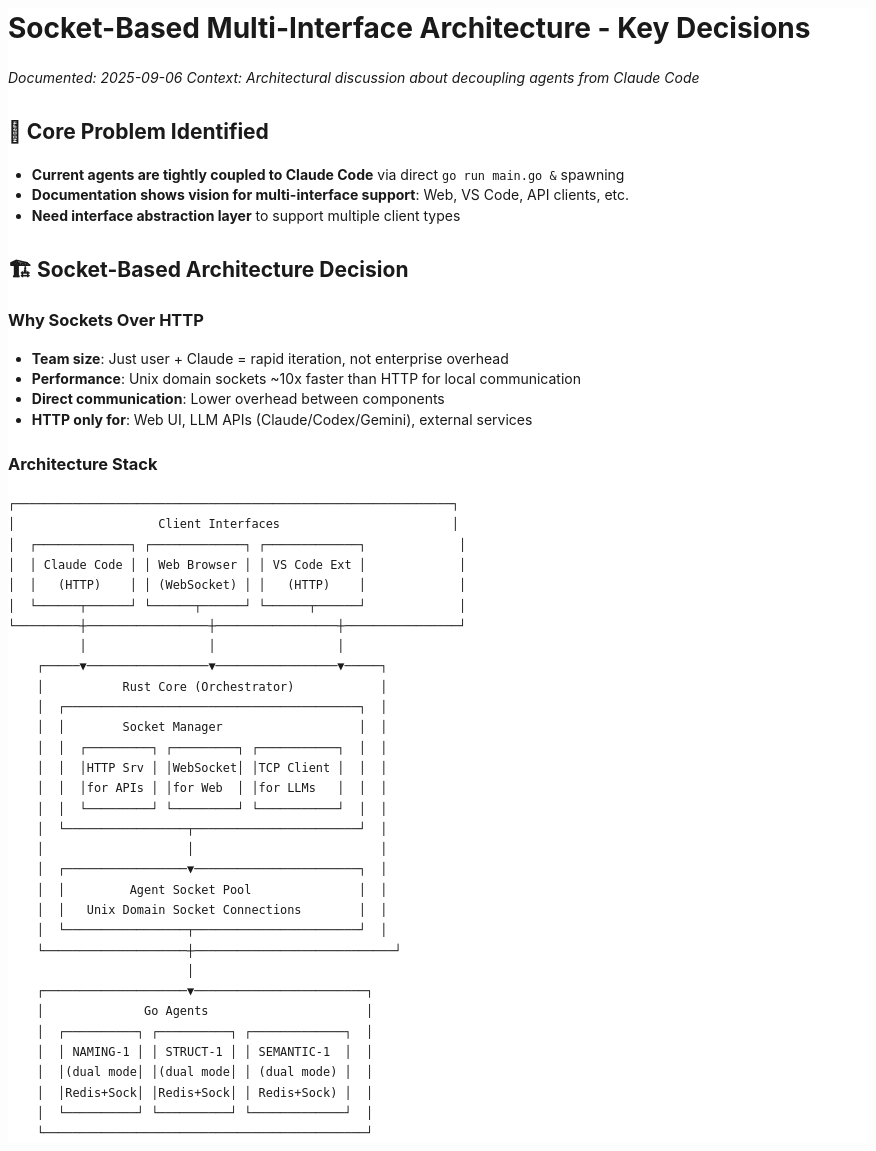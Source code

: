 # Socket-Based Multi-Interface Architecture - Key Decisions
*Documented: 2025-09-06*
*Context: Architectural discussion about decoupling agents from Claude Code*

## 🎯 Core Problem Identified
- **Current agents are tightly coupled to Claude Code** via direct `go run main.go &` spawning
- **Documentation shows vision for multi-interface support**: Web, VS Code, API clients, etc.
- **Need interface abstraction layer** to support multiple client types

## 🏗️ Socket-Based Architecture Decision

### **Why Sockets Over HTTP**
- **Team size**: Just user + Claude = rapid iteration, not enterprise overhead
- **Performance**: Unix domain sockets ~10x faster than HTTP for local communication
- **Direct communication**: Lower overhead between components
- **HTTP only for**: Web UI, LLM APIs (Claude/Codex/Gemini), external services

### **Architecture Stack**
```
┌─────────────────────────────────────────────────────────────┐
│                    Client Interfaces                        │
│  ┌─────────────┐ ┌─────────────┐ ┌─────────────┐             │
│  │ Claude Code │ │ Web Browser │ │ VS Code Ext │             │
│  │   (HTTP)    │ │ (WebSocket) │ │   (HTTP)    │             │
│  └──────┬──────┘ └──────┬──────┘ └──────┬──────┘             │
└─────────┼─────────────────┼─────────────────┼────────────────┘
          │                 │                 │
    ┌─────▼─────────────────▼─────────────────▼─────┐
    │           Rust Core (Orchestrator)            │
    │  ┌─────────────────────────────────────────┐  │
    │  │        Socket Manager                   │  │
    │  │  ┌─────────┐ ┌─────────┐ ┌───────────┐  │  │
    │  │  │HTTP Srv │ │WebSocket│ │TCP Client │  │  │
    │  │  │for APIs │ │for Web  │ │for LLMs   │  │  │
    │  │  └─────────┘ └─────────┘ └───────────┘  │  │
    │  └─────────────────┬───────────────────────┘  │
    │                    │                          │
    │  ┌─────────────────▼───────────────────────┐  │
    │  │         Agent Socket Pool               │  │
    │  │   Unix Domain Socket Connections        │  │
    │  └─────────────────┬───────────────────────┘  │
    └────────────────────┼────────────────────────────┘
                         │
    ┌────────────────────▼────────────────────────┐
    │              Go Agents                      │
    │  ┌──────────┐ ┌──────────┐ ┌─────────────┐  │
    │  │ NAMING-1 │ │ STRUCT-1 │ │ SEMANTIC-1  │  │
    │  │(dual mode│ │(dual mode│ │ (dual mode) │  │
    │  │Redis+Sock│ │Redis+Sock│ │ Redis+Sock) │  │
    │  └──────────┘ └──────────┘ └─────────────┘  │
    └─────────────────────────────────────────────┘
```
